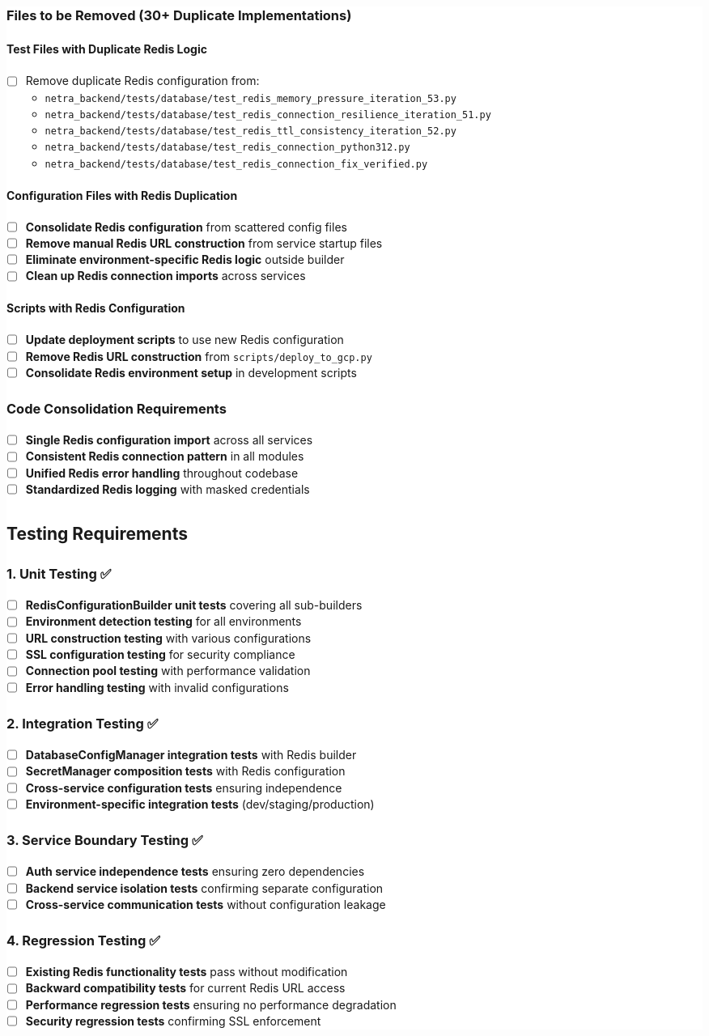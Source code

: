 ### Files to be Removed (30+ Duplicate Implementations)

#### Test Files with Duplicate Redis Logic
- [ ] Remove duplicate Redis configuration from:
  - `netra_backend/tests/database/test_redis_memory_pressure_iteration_53.py`
  - `netra_backend/tests/database/test_redis_connection_resilience_iteration_51.py`  
  - `netra_backend/tests/database/test_redis_ttl_consistency_iteration_52.py`
  - `netra_backend/tests/database/test_redis_connection_python312.py`
  - `netra_backend/tests/database/test_redis_connection_fix_verified.py`

#### Configuration Files with Redis Duplication
- [ ] **Consolidate Redis configuration** from scattered config files
- [ ] **Remove manual Redis URL construction** from service startup files
- [ ] **Eliminate environment-specific Redis logic** outside builder
- [ ] **Clean up Redis connection imports** across services

#### Scripts with Redis Configuration
- [ ] **Update deployment scripts** to use new Redis configuration
- [ ] **Remove Redis URL construction** from `scripts/deploy_to_gcp.py`
- [ ] **Consolidate Redis environment setup** in development scripts

### Code Consolidation Requirements
- [ ] **Single Redis configuration import** across all services
- [ ] **Consistent Redis connection pattern** in all modules
- [ ] **Unified Redis error handling** throughout codebase
- [ ] **Standardized Redis logging** with masked credentials

## Testing Requirements

### 1. Unit Testing ✅
- [ ] **RedisConfigurationBuilder unit tests** covering all sub-builders
- [ ] **Environment detection testing** for all environments
- [ ] **URL construction testing** with various configurations
- [ ] **SSL configuration testing** for security compliance
- [ ] **Connection pool testing** with performance validation
- [ ] **Error handling testing** with invalid configurations

### 2. Integration Testing ✅
- [ ] **DatabaseConfigManager integration tests** with Redis builder
- [ ] **SecretManager composition tests** with Redis configuration
- [ ] **Cross-service configuration tests** ensuring independence
- [ ] **Environment-specific integration tests** (dev/staging/production)

### 3. Service Boundary Testing ✅
- [ ] **Auth service independence tests** ensuring zero dependencies
- [ ] **Backend service isolation tests** confirming separate configuration
- [ ] **Cross-service communication tests** without configuration leakage

### 4. Regression Testing ✅
- [ ] **Existing Redis functionality tests** pass without modification
- [ ] **Backward compatibility tests** for current Redis URL access
- [ ] **Performance regression tests** ensuring no performance degradation
- [ ] **Security regression tests** confirming SSL enforcement
